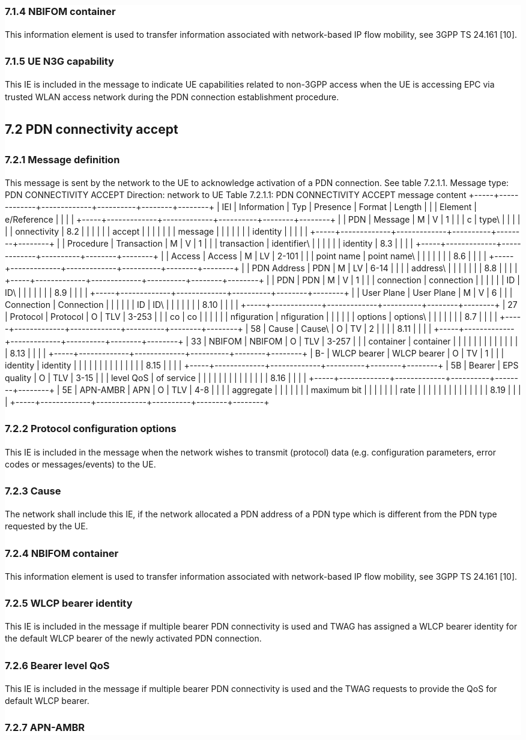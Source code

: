 ### 7.1.4 NBIFOM container
This information element is used to transfer information associated with
network-based IP flow mobility, see 3GPP TS 24.161 [10].
### 7.1.5 UE N3G capability
This IE is included in the message to indicate UE capabilities related to
non-3GPP access when the UE is accessing EPC via trusted WLAN access network
during the PDN connection establishment procedure.
## 7.2 PDN connectivity accept
### 7.2.1 Message definition
This message is sent by the network to the UE to acknowledge activation of a
PDN connection. See table 7.2.1.1.
Message type: PDN CONNECTIVITY ACCEPT
Direction: network to UE
Table 7.2.1.1: PDN CONNECTIVITY ACCEPT message content
+-----+-------------+-------------+----------+--------+--------+ | IEI | Information | Typ | Presence | Format | Length | | | Element | e/Reference | | | | +-----+-------------+-------------+----------+--------+--------+ | | PDN | Message | M | V | 1 | | | c | type\ | | | | | | onnectivity | 8.2 | | | | | | accept | | | | | | | message | | | | | | | identity | | | | | +-----+-------------+-------------+----------+--------+--------+ | | Procedure | Transaction | M | V | 1 | | | transaction | identifier\ | | | | | | identity | 8.3 | | | | +-----+-------------+-------------+----------+--------+--------+ | | Access | Access | M | LV | 2-101 | | | point name | point name\ | | | | | | | 8.6 | | | | +-----+-------------+-------------+----------+--------+--------+ | | PDN Address | PDN | M | LV | 6-14 | | | | address\ | | | | | | | 8.8 | | | | +-----+-------------+-------------+----------+--------+--------+ | | PDN | PDN | M | V | 1 | | | connection | connection | | | | | | ID | ID\ | | | | | | | 8.9 | | | | +-----+-------------+-------------+----------+--------+--------+ | | User Plane | User Plane | M | V | 6 | | | Connection | Connection | | | | | | ID | ID\ | | | | | | | 8.10 | | | | +-----+-------------+-------------+----------+--------+--------+ | 27 | Protocol | Protocol | O | TLV | 3-253 | | | co | co | | | | | | nfiguration | nfiguration | | | | | | options | options\ | | | | | | | 8.7 | | | | +-----+-------------+-------------+----------+--------+--------+ | 58 | Cause | Cause\ | O | TV | 2 | | | | 8.11 | | | | +-----+-------------+-------------+----------+--------+--------+ | 33 | NBIFOM | NBIFOM | O | TLV | 3-257 | | | container | container | | | | | | | | | | | | | | 8.13 | | | | +-----+-------------+-------------+----------+--------+--------+ | B- | WLCP bearer | WLCP bearer | O | TV | 1 | | | identity | identity | | | | | | | | | | | | | | 8.15 | | | | +-----+-------------+-------------+----------+--------+--------+ | 5B | Bearer | EPS quality | O | TLV | 3-15 | | | level QoS | of service | | | | | | | | | | | | | | 8.16 | | | | +-----+-------------+-------------+----------+--------+--------+ | 5E | APN-AMBR | APN | O | TLV | 4-8 | | | | aggregate | | | | | | | maximum bit | | | | | | | rate | | | | | | | | | | | | | | 8.19 | | | | +-----+-------------+-------------+----------+--------+--------+
### 7.2.2 Protocol configuration options
This IE is included in the message when the network wishes to transmit
(protocol) data (e.g. configuration parameters, error codes or
messages/events) to the UE.
### 7.2.3 Cause
The network shall include this IE, if the network allocated a PDN address of a
PDN type which is different from the PDN type requested by the UE.
### 7.2.4 NBIFOM container
This information element is used to transfer information associated with
network-based IP flow mobility, see 3GPP TS 24.161 [10].
### 7.2.5 WLCP bearer identity
This IE is included in the message if multiple bearer PDN connectivity is used
and TWAG has assigned a WLCP bearer identity for the default WLCP bearer of
the newly activated PDN connection.
### 7.2.6 Bearer level QoS
This IE is included in the message if multiple bearer PDN connectivity is used
and the TWAG requests to provide the QoS for default WLCP bearer.
### 7.2.7 APN-AMBR